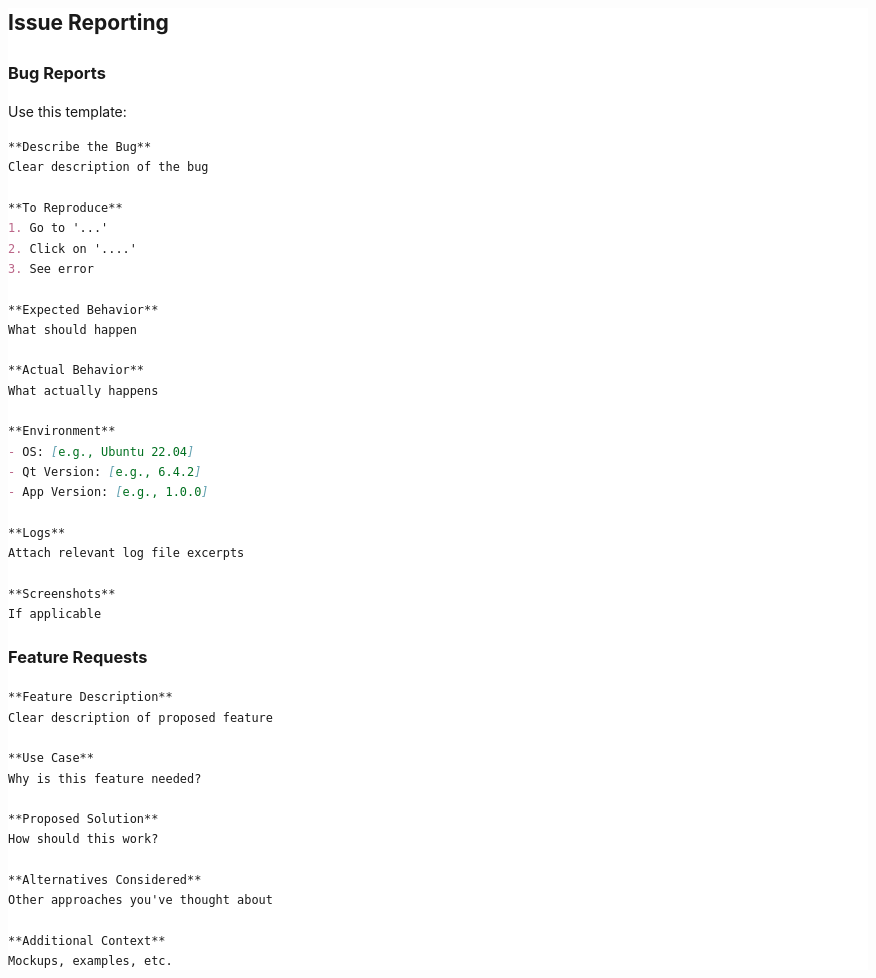 ## Issue Reporting

### Bug Reports

Use this template:

```markdown
**Describe the Bug**
Clear description of the bug

**To Reproduce**
1. Go to '...'
2. Click on '....'
3. See error

**Expected Behavior**
What should happen

**Actual Behavior**
What actually happens

**Environment**
- OS: [e.g., Ubuntu 22.04]
- Qt Version: [e.g., 6.4.2]
- App Version: [e.g., 1.0.0]

**Logs**
Attach relevant log file excerpts

**Screenshots**
If applicable
```

### Feature Requests

```markdown
**Feature Description**
Clear description of proposed feature

**Use Case**
Why is this feature needed?

**Proposed Solution**
How should this work?

**Alternatives Considered**
Other approaches you've thought about

**Additional Context**
Mockups, examples, etc.
```
